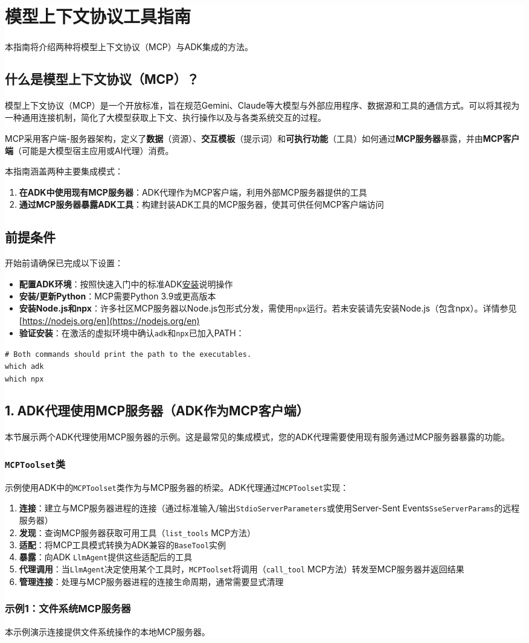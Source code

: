 # 模型上下文协议工具指南

本指南将介绍两种将模型上下文协议（MCP）与ADK集成的方法。

## 什么是模型上下文协议（MCP）？

模型上下文协议（MCP）是一个开放标准，旨在规范Gemini、Claude等大模型与外部应用程序、数据源和工具的通信方式。可以将其视为一种通用连接机制，简化了大模型获取上下文、执行操作以及与各类系统交互的过程。

MCP采用客户端-服务器架构，定义了**数据**（资源）、**交互模板**（提示词）和**可执行功能**（工具）如何通过**MCP服务器**暴露，并由**MCP客户端**（可能是大模型宿主应用或AI代理）消费。

本指南涵盖两种主要集成模式：

1. **在ADK中使用现有MCP服务器**：ADK代理作为MCP客户端，利用外部MCP服务器提供的工具  
2. **通过MCP服务器暴露ADK工具**：构建封装ADK工具的MCP服务器，使其可供任何MCP客户端访问

## 前提条件

开始前请确保已完成以下设置：

* **配置ADK环境**：按照快速入门中的标准ADK[安装]()说明操作  
* **安装/更新Python**：MCP需要Python 3.9或更高版本  
* **安装Node.js和npx**：许多社区MCP服务器以Node.js包形式分发，需使用`npx`运行。若未安装请先安装Node.js（包含npx）。详情参见[https://nodejs.org/en](https://nodejs.org/en)  
* **验证安装**：在激活的虚拟环境中确认`adk`和`npx`已加入PATH：

```shell
# Both commands should print the path to the executables.
which adk
which npx
```

## 1. **ADK代理使用MCP服务器（ADK作为MCP客户端）**

本节展示两个ADK代理使用MCP服务器的示例。这是最常见的集成模式，您的ADK代理需要使用现有服务通过MCP服务器暴露的功能。

### `MCPToolset`类

示例使用ADK中的`MCPToolset`类作为与MCP服务器的桥梁。ADK代理通过`MCPToolset`实现：

1. **连接**：建立与MCP服务器进程的连接（通过标准输入/输出`StdioServerParameters`或使用Server-Sent Events`SseServerParams`的远程服务器）  
2. **发现**：查询MCP服务器获取可用工具（`list_tools` MCP方法）  
3. **适配**：将MCP工具模式转换为ADK兼容的`BaseTool`实例  
4. **暴露**：向ADK `LlmAgent`提供这些适配后的工具  
5. **代理调用**：当`LlmAgent`决定使用某个工具时，`MCPToolset`将调用（`call_tool` MCP方法）转发至MCP服务器并返回结果  
6. **管理连接**：处理与MCP服务器进程的连接生命周期，通常需要显式清理

### 示例1：文件系统MCP服务器

本示例演示连接提供文件系统操作的本地MCP服务器。
